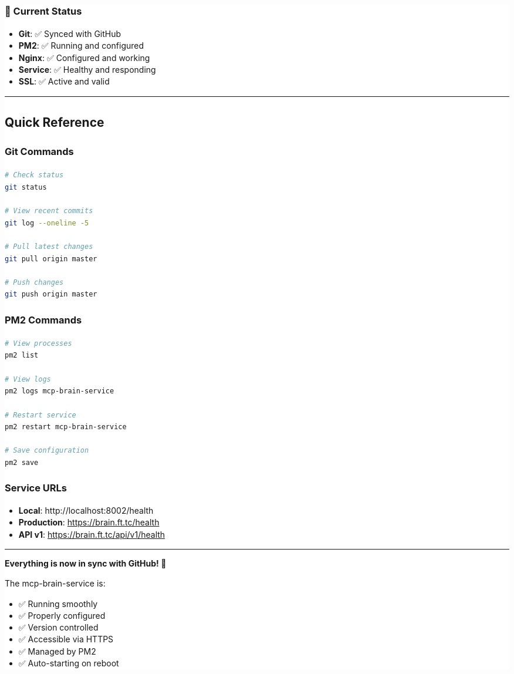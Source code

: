 ### 🎯 Current Status
- **Git**: ✅ Synced with GitHub
- **PM2**: ✅ Running and configured
- **Nginx**: ✅ Configured and working
- **Service**: ✅ Healthy and responding
- **SSL**: ✅ Active and valid

---

## Quick Reference

### Git Commands
```bash
# Check status
git status

# View recent commits
git log --oneline -5

# Pull latest changes
git pull origin master

# Push changes
git push origin master
```

### PM2 Commands
```bash
# View processes
pm2 list

# View logs
pm2 logs mcp-brain-service

# Restart service
pm2 restart mcp-brain-service

# Save configuration
pm2 save
```

### Service URLs
- **Local**: http://localhost:8002/health
- **Production**: https://brain.ft.tc/health
- **API v1**: https://brain.ft.tc/api/v1/health

---

**Everything is now in sync with GitHub! 🚀**

The mcp-brain-service is:
- ✅ Running smoothly
- ✅ Properly configured
- ✅ Version controlled
- ✅ Accessible via HTTPS
- ✅ Managed by PM2
- ✅ Auto-starting on reboot


